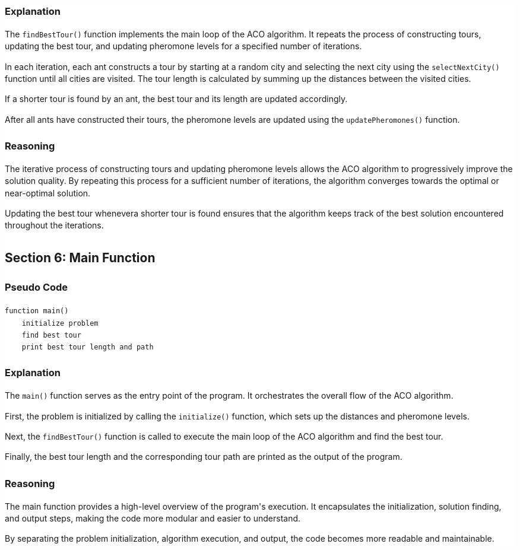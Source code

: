 ### Explanation

The `findBestTour()` function implements the main loop of the ACO algorithm. It repeats the process of constructing tours, updating the best tour, and updating pheromone levels for a specified number of iterations.

In each iteration, each ant constructs a tour by starting at a random city and selecting the next city using the `selectNextCity()` function until all cities are visited. The tour length is calculated by summing up the distances between the visited cities.

If a shorter tour is found by an ant, the best tour and its length are updated accordingly.

After all ants have constructed their tours, the pheromone levels are updated using the `updatePheromones()` function.

### Reasoning

The iterative process of constructing tours and updating pheromone levels allows the ACO algorithm to progressively improve the solution quality. By repeating this process for a sufficient number of iterations, the algorithm converges towards the optimal or near-optimal solution.

Updating the best tour whenevera shorter tour is found ensures that the algorithm keeps track of the best solution encountered throughout the iterations.

## Section 6: Main Function

### Pseudo Code

```plaintext
function main()
    initialize problem
    find best tour
    print best tour length and path
```

### Explanation

The `main()` function serves as the entry point of the program. It orchestrates the overall flow of the ACO algorithm.

First, the problem is initialized by calling the `initialize()` function, which sets up the distances and pheromone levels.

Next, the `findBestTour()` function is called to execute the main loop of the ACO algorithm and find the best tour.

Finally, the best tour length and the corresponding tour path are printed as the output of the program.

### Reasoning

The main function provides a high-level overview of the program's execution. It encapsulates the initialization, solution finding, and output steps, making the code more modular and easier to understand.

By separating the problem initialization, algorithm execution, and output, the code becomes more readable and maintainable.